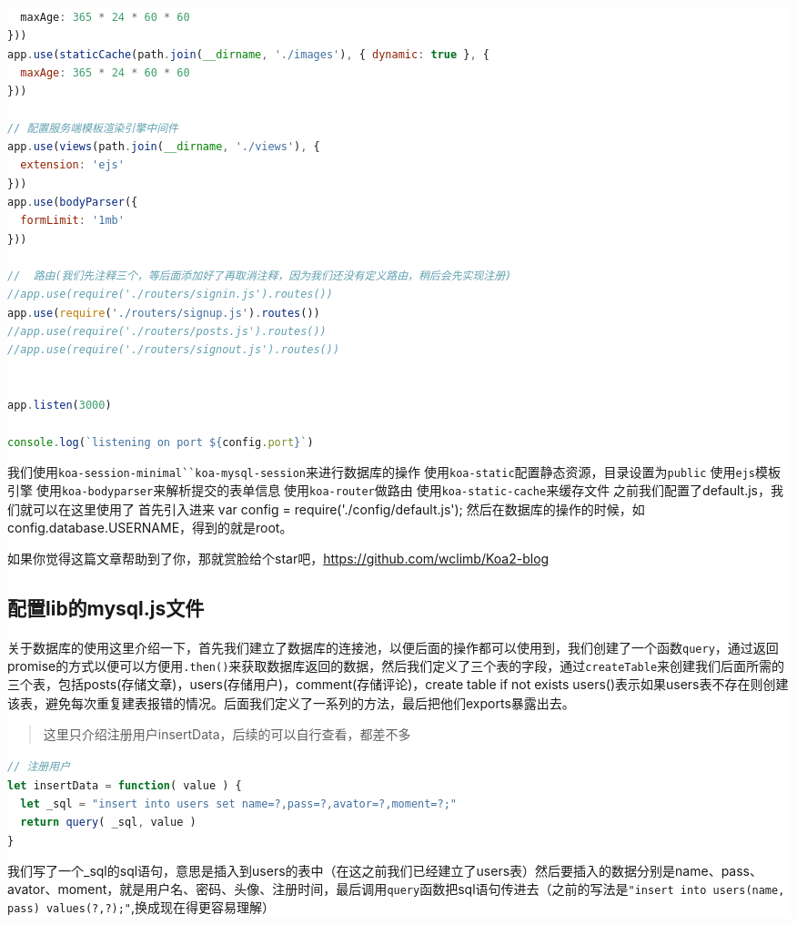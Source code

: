```js
  maxAge: 365 * 24 * 60 * 60
}))
app.use(staticCache(path.join(__dirname, './images'), { dynamic: true }, {
  maxAge: 365 * 24 * 60 * 60
}))

// 配置服务端模板渲染引擎中间件
app.use(views(path.join(__dirname, './views'), {
  extension: 'ejs'
}))
app.use(bodyParser({
  formLimit: '1mb'
}))

//  路由(我们先注释三个，等后面添加好了再取消注释，因为我们还没有定义路由，稍后会先实现注册)
//app.use(require('./routers/signin.js').routes())
app.use(require('./routers/signup.js').routes())
//app.use(require('./routers/posts.js').routes())
//app.use(require('./routers/signout.js').routes())


app.listen(3000)

console.log(`listening on port ${config.port}`)

```
我们使用`koa-session-minimal``koa-mysql-session`来进行数据库的操作
使用`koa-static`配置静态资源，目录设置为`public`
使用`ejs`模板引擎
使用`koa-bodyparser`来解析提交的表单信息
使用`koa-router`做路由
使用`koa-static-cache`来缓存文件
之前我们配置了default.js，我们就可以在这里使用了
首先引入进来 var config = require('./config/default.js');
然后在数据库的操作的时候，如config.database.USERNAME，得到的就是root。



如果你觉得这篇文章帮助到了你，那就赏脸给个star吧，https://github.com/wclimb/Koa2-blog


## 配置lib的mysql.js文件


关于数据库的使用这里介绍一下，首先我们建立了数据库的连接池，以便后面的操作都可以使用到，我们创建了一个函数`query`，通过返回promise的方式以便可以方便用`.then()`来获取数据库返回的数据，然后我们定义了三个表的字段，通过`createTable`来创建我们后面所需的三个表，包括posts(存储文章)，users(存储用户)，comment(存储评论)，create table if not exists users()表示如果users表不存在则创建该表，避免每次重复建表报错的情况。后面我们定义了一系列的方法，最后把他们exports暴露出去。

> 这里只介绍注册用户insertData，后续的可以自行查看，都差不多


```js
// 注册用户
let insertData = function( value ) {
  let _sql = "insert into users set name=?,pass=?,avator=?,moment=?;"
  return query( _sql, value )
}
```
我们写了一个_sql的sql语句，意思是插入到users的表中（在这之前我们已经建立了users表）然后要插入的数据分别是name、pass、avator、moment，就是用户名、密码、头像、注册时间，最后调用`query`函数把sql语句传进去（之前的写法是`"insert into users(name,pass) values(?,?);"`,换成现在得更容易理解）
